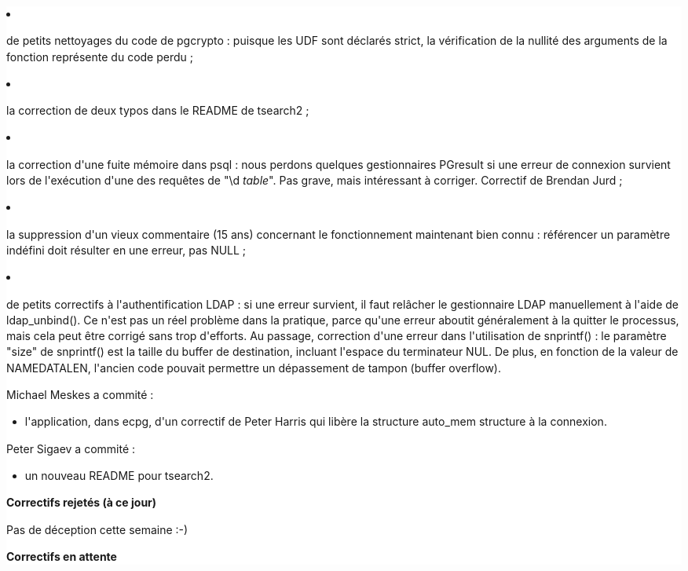 <li>

de petits nettoyages du code de pgcrypto&nbsp;: puisque les UDF sont déclarés strict, la vérification de la nullité des arguments de la fonction représente du code perdu&nbsp;;</li>

<li>

la correction de deux typos dans le README de tsearch2&nbsp;;</li>

<li>

la correction d'une fuite mémoire dans psql&nbsp;: nous perdons quelques gestionnaires PGresult si une erreur de connexion survient lors de l'exécution d'une des requêtes de "\d <em>table</em>". Pas grave, mais intéressant à corriger. Correctif de Brendan Jurd&nbsp;;</li>

<li>

la suppression d'un vieux commentaire (15 ans) concernant le fonctionnement maintenant bien connu&nbsp;: référencer un paramètre indéfini doit résulter en une erreur, pas NULL&nbsp;;</li>

<li>

de petits correctifs à l'authentification LDAP&nbsp;: si une erreur survient, il faut relâcher le gestionnaire LDAP manuellement à l'aide de ldap_unbind(). Ce n'est pas un réel problème dans la pratique, parce qu'une erreur aboutit généralement à la quitter le processus, mais cela peut être corrigé sans trop d'efforts. Au passage, correction d'une erreur dans l'utilisation de snprintf()&nbsp;: le paramètre "size"  de snprintf() est la taille du buffer de destination, incluant l'espace du terminateur NUL. De plus, en fonction de la valeur de NAMEDATALEN, l'ancien code pouvait permettre un dépassement de tampon (buffer overflow).</li>

</ul>

<p>

Michael Meskes a commité&nbsp;:</p>

<ul><li>

l'application, dans ecpg, d'un correctif de Peter Harris qui libère la structure auto_mem structure à la connexion.</li>

</ul>

<p>

Peter Sigaev a commité&nbsp;:</p>

<ul><li>

un nouveau README pour tsearch2.</li>

</ul>

<p><strong>Correctifs rejetés (à ce jour)</strong></p>

<p>

Pas de déception cette semaine :-)

</p>

<p><strong>Correctifs en attente</strong></p>
